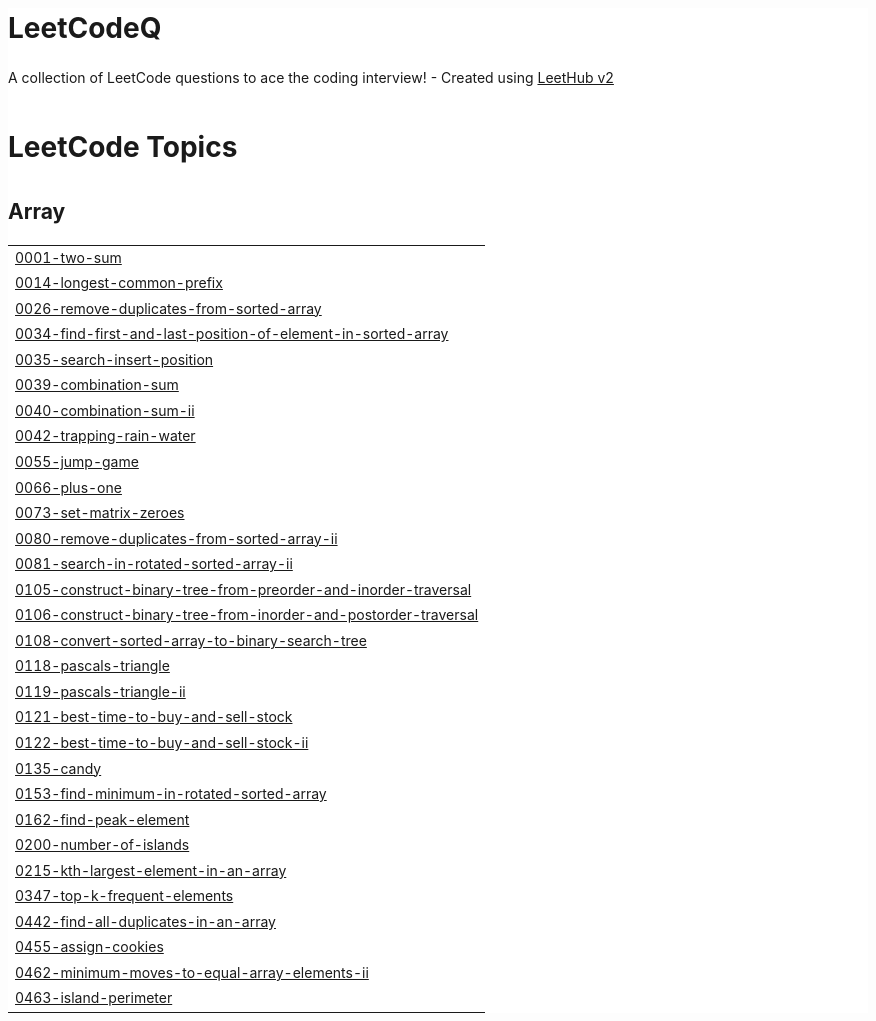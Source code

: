 # LeetCodeQ
A collection of LeetCode questions to ace the coding interview! - Created using [LeetHub v2](https://github.com/arunbhardwaj/LeetHub-2.0)


# LeetCode Topics
## Array
|  |
| ------- |
| [0001-two-sum](https://github.com/MohdZibran/LeetCodeQ/tree/master/0001-two-sum) |
| [0014-longest-common-prefix](https://github.com/MohdZibran/LeetCodeQ/tree/master/0014-longest-common-prefix) |
| [0026-remove-duplicates-from-sorted-array](https://github.com/MohdZibran/LeetCodeQ/tree/master/0026-remove-duplicates-from-sorted-array) |
| [0034-find-first-and-last-position-of-element-in-sorted-array](https://github.com/MohdZibran/LeetCodeQ/tree/master/0034-find-first-and-last-position-of-element-in-sorted-array) |
| [0035-search-insert-position](https://github.com/MohdZibran/LeetCodeQ/tree/master/0035-search-insert-position) |
| [0039-combination-sum](https://github.com/MohdZibran/LeetCodeQ/tree/master/0039-combination-sum) |
| [0040-combination-sum-ii](https://github.com/MohdZibran/LeetCodeQ/tree/master/0040-combination-sum-ii) |
| [0042-trapping-rain-water](https://github.com/MohdZibran/LeetCodeQ/tree/master/0042-trapping-rain-water) |
| [0055-jump-game](https://github.com/MohdZibran/LeetCodeQ/tree/master/0055-jump-game) |
| [0066-plus-one](https://github.com/MohdZibran/LeetCodeQ/tree/master/0066-plus-one) |
| [0073-set-matrix-zeroes](https://github.com/MohdZibran/LeetCodeQ/tree/master/0073-set-matrix-zeroes) |
| [0080-remove-duplicates-from-sorted-array-ii](https://github.com/MohdZibran/LeetCodeQ/tree/master/0080-remove-duplicates-from-sorted-array-ii) |
| [0081-search-in-rotated-sorted-array-ii](https://github.com/MohdZibran/LeetCodeQ/tree/master/0081-search-in-rotated-sorted-array-ii) |
| [0105-construct-binary-tree-from-preorder-and-inorder-traversal](https://github.com/MohdZibran/LeetCodeQ/tree/master/0105-construct-binary-tree-from-preorder-and-inorder-traversal) |
| [0106-construct-binary-tree-from-inorder-and-postorder-traversal](https://github.com/MohdZibran/LeetCodeQ/tree/master/0106-construct-binary-tree-from-inorder-and-postorder-traversal) |
| [0108-convert-sorted-array-to-binary-search-tree](https://github.com/MohdZibran/LeetCodeQ/tree/master/0108-convert-sorted-array-to-binary-search-tree) |
| [0118-pascals-triangle](https://github.com/MohdZibran/LeetCodeQ/tree/master/0118-pascals-triangle) |
| [0119-pascals-triangle-ii](https://github.com/MohdZibran/LeetCodeQ/tree/master/0119-pascals-triangle-ii) |
| [0121-best-time-to-buy-and-sell-stock](https://github.com/MohdZibran/LeetCodeQ/tree/master/0121-best-time-to-buy-and-sell-stock) |
| [0122-best-time-to-buy-and-sell-stock-ii](https://github.com/MohdZibran/LeetCodeQ/tree/master/0122-best-time-to-buy-and-sell-stock-ii) |
| [0135-candy](https://github.com/MohdZibran/LeetCodeQ/tree/master/0135-candy) |
| [0153-find-minimum-in-rotated-sorted-array](https://github.com/MohdZibran/LeetCodeQ/tree/master/0153-find-minimum-in-rotated-sorted-array) |
| [0162-find-peak-element](https://github.com/MohdZibran/LeetCodeQ/tree/master/0162-find-peak-element) |
| [0200-number-of-islands](https://github.com/MohdZibran/LeetCodeQ/tree/master/0200-number-of-islands) |
| [0215-kth-largest-element-in-an-array](https://github.com/MohdZibran/LeetCodeQ/tree/master/0215-kth-largest-element-in-an-array) |
| [0347-top-k-frequent-elements](https://github.com/MohdZibran/LeetCodeQ/tree/master/0347-top-k-frequent-elements) |
| [0442-find-all-duplicates-in-an-array](https://github.com/MohdZibran/LeetCodeQ/tree/master/0442-find-all-duplicates-in-an-array) |
| [0455-assign-cookies](https://github.com/MohdZibran/LeetCodeQ/tree/master/0455-assign-cookies) |
| [0462-minimum-moves-to-equal-array-elements-ii](https://github.com/MohdZibran/LeetCodeQ/tree/master/0462-minimum-moves-to-equal-array-elements-ii) |
| [0463-island-perimeter](https://github.com/MohdZibran/LeetCodeQ/tree/master/0463-island-perimeter) |